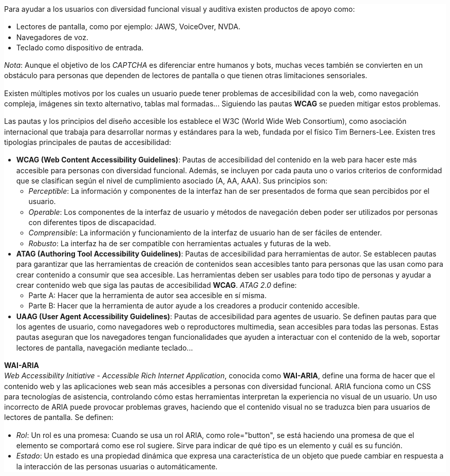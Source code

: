 Para ayudar a los usuarios con diversidad funcional visual y auditiva existen productos de apoyo como:
- Lectores de pantalla, como por ejemplo: JAWS, VoiceOver, NVDA.
- Navegadores de voz.
- Teclado como dispositivo de entrada.

_*Nota*_: Aunque el objetivo de los *CAPTCHA* es diferenciar entre humanos y bots, muchas veces también se convierten en un obstáculo para personas que dependen de lectores de pantalla o que tienen otras limitaciones sensoriales.

Existen múltiples motivos por los cuales un usuario puede tener problemas de accesibilidad con la web, como navegación compleja, imágenes sin texto alternativo, tablas mal formadas... Siguiendo las pautas **WCAG** se pueden mitigar estos problemas.

Las pautas y los principios del diseño accesible los establece el W3C (World Wide Web Consortium), como asociación internacional que trabaja para desarrollar normas y estándares para la web, fundada por el físico Tim Berners-Lee. Existen tres tipologías principales de pautas de accesibilidad:
- **WCAG (Web Content Accessibility Guidelines)**: Pautas de accesibilidad del contenido en la web para hacer este más accesible para personas con diversidad funcional. Además, se incluyen por cada pauta uno o varios criterios de conformidad que se clasifican según el nivel de cumplimiento asociado (A, AA, AAA). Sus principios son:
  - *Perceptible*: La información y componentes de la interfaz han de ser presentados de forma que sean percibidos por el usuario.
  - *Operable*: Los componentes de la interfaz de usuario y métodos de navegación deben poder ser utilizados por personas con diferentes tipos de discapacidad.
  - *Comprensible*: La información y funcionamiento de la interfaz de usuario han de ser fáciles de entender.
  - *Robusto*: La interfaz ha de ser compatible con herramientas actuales y futuras de la web.
- **ATAG (Authoring Tool Accessibility Guidelines)**: Pautas de accesibilidad para herramientas de autor. Se establecen pautas para garantizar que las herramientas de creación de contenidos sean accesibles tanto para personas que las usan como para crear contenido a consumir que sea accesible. Las herramientas deben ser usables para todo tipo de personas y ayudar a crear contenido web que siga las pautas de accesibilidad **WCAG**. *ATAG 2.0* define:
  - Parte A: Hacer que la herramienta de autor sea accesible en sí misma.
  - Parte B: Hacer que la herramienta de autor ayude a los creadores a producir contenido accesible.
- **UAAG (User Agent Accessibility Guidelines)**: Pautas de accesibilidad para agentes de usuario. Se definen pautas para que los agentes de usuario, como navegadores web o reproductores multimedia, sean accesibles para todas las personas. Estas pautas aseguran que los navegadores tengan funcionalidades que ayuden a interactuar con el contenido de la web, soportar lectores de pantalla, navegación mediante teclado...

**WAI-ARIA**  
*Web Accessibility Initiative - Accessible Rich Internet Application*, conocida como **WAI-ARIA**, define una forma de hacer que el contenido web y las aplicaciones web sean más accesibles a personas con diversidad funcional. ARIA funciona como un CSS para tecnologías de asistencia, controlando cómo estas herramientas interpretan la experiencia no visual de un usuario. Un uso incorrecto de ARIA puede provocar problemas graves, haciendo que el contenido visual no se traduzca bien para usuarios de lectores de pantalla. Se definen:
- *Rol*: Un rol es una promesa: Cuando se usa un rol ARIA, como role="button", se está haciendo una promesa de que el elemento se comportará como ese rol sugiere. Sirve para indicar de qué tipo es un elemento y cuál es su función.
- *Estado*: Un estado es una propiedad dinámica que expresa una característica de un objeto que puede cambiar en respuesta a la interacción de las personas usuarias o automáticamente.
